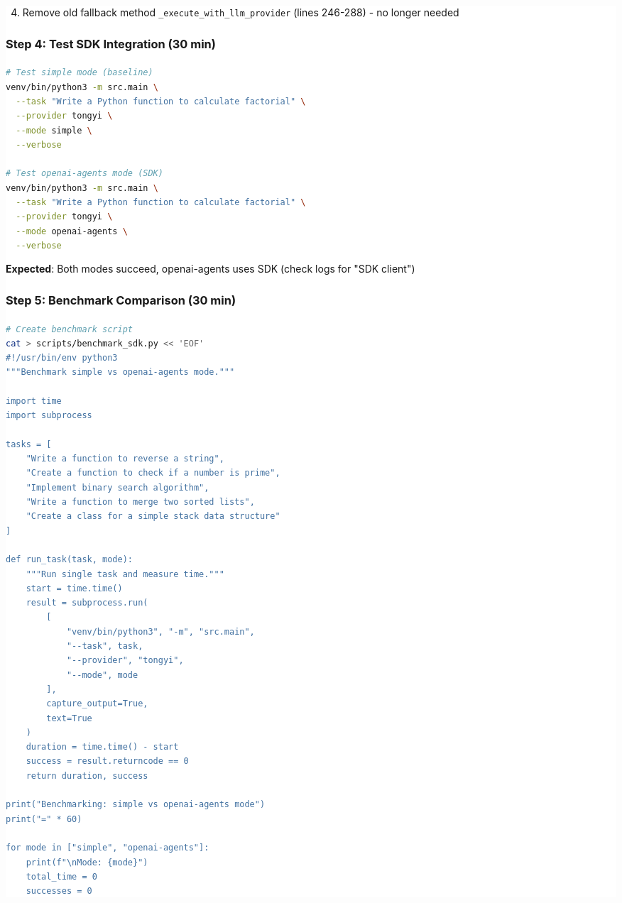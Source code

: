 4. Remove old fallback method `_execute_with_llm_provider` (lines 246-288) - no longer needed

### Step 4: Test SDK Integration (30 min)
```bash
# Test simple mode (baseline)
venv/bin/python3 -m src.main \
  --task "Write a Python function to calculate factorial" \
  --provider tongyi \
  --mode simple \
  --verbose

# Test openai-agents mode (SDK)
venv/bin/python3 -m src.main \
  --task "Write a Python function to calculate factorial" \
  --provider tongyi \
  --mode openai-agents \
  --verbose
```

**Expected**: Both modes succeed, openai-agents uses SDK (check logs for "SDK client")

### Step 5: Benchmark Comparison (30 min)
```bash
# Create benchmark script
cat > scripts/benchmark_sdk.py << 'EOF'
#!/usr/bin/env python3
"""Benchmark simple vs openai-agents mode."""

import time
import subprocess

tasks = [
    "Write a function to reverse a string",
    "Create a function to check if a number is prime",
    "Implement binary search algorithm",
    "Write a function to merge two sorted lists",
    "Create a class for a simple stack data structure"
]

def run_task(task, mode):
    """Run single task and measure time."""
    start = time.time()
    result = subprocess.run(
        [
            "venv/bin/python3", "-m", "src.main",
            "--task", task,
            "--provider", "tongyi",
            "--mode", mode
        ],
        capture_output=True,
        text=True
    )
    duration = time.time() - start
    success = result.returncode == 0
    return duration, success

print("Benchmarking: simple vs openai-agents mode")
print("=" * 60)

for mode in ["simple", "openai-agents"]:
    print(f"\nMode: {mode}")
    total_time = 0
    successes = 0

```